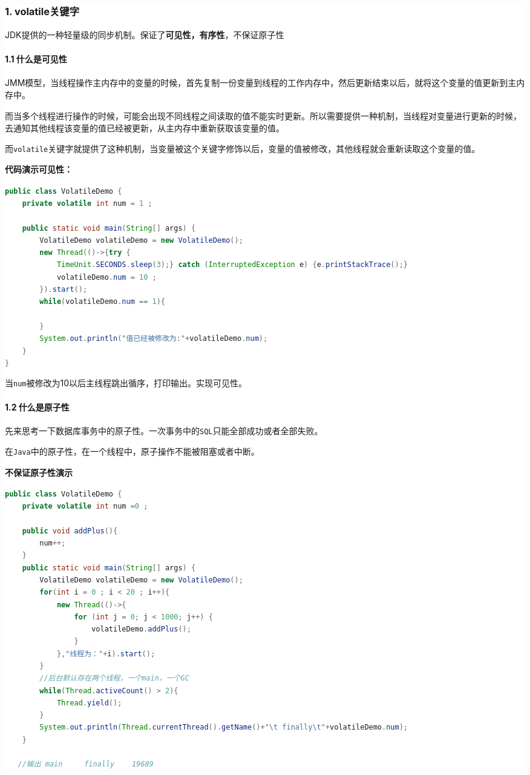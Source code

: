 ### 1. volatile关键字

JDK提供的一种轻量级的同步机制。保证了**可见性，有序性**，不保证原子性

#### 1.1 什么是可见性

JMM模型，当线程操作主内存中的变量的时候，首先复制一份变量到线程的工作内存中，然后更新结束以后，就将这个变量的值更新到主内存中。

而当多个线程进行操作的时候，可能会出现不同线程之间读取的值不能实时更新。所以需要提供一种机制，当线程对变量进行更新的时候，去通知其他线程该变量的值已经被更新，从主内存中重新获取该变量的值。

而`volatile`关键字就提供了这种机制，当变量被这个关键字修饰以后，变量的值被修改，其他线程就会重新读取这个变量的值。

**代码演示可见性：**

```java
public class VolatileDemo {
    private volatile int num = 1 ;

    public static void main(String[] args) {
        VolatileDemo volatileDemo = new VolatileDemo();
        new Thread(()->{try {
            TimeUnit.SECONDS.sleep(3);} catch (InterruptedException e) {e.printStackTrace();}
            volatileDemo.num = 10 ;
        }).start();
        while(volatileDemo.num == 1){

        }
        System.out.println("值已经被修改为:"+volatileDemo.num);
    }
}
```

当`num`被修改为10以后主线程跳出循序，打印输出。实现可见性。

#### 1.2 什么是原子性

先来思考一下数据库事务中的原子性。一次事务中的`SQL`只能全部成功或者全部失败。

在`Java`中的原子性，在一个线程中，原子操作不能被阻塞或者中断。

**不保证原子性演示**

```java
public class VolatileDemo {
    private volatile int num =0 ;

    public void addPlus(){
        num++;
    }
    public static void main(String[] args) {
        VolatileDemo volatileDemo = new VolatileDemo();
        for(int i = 0 ; i < 20 ; i++){
            new Thread(()->{
                for (int j = 0; j < 1000; j++) {
                    volatileDemo.addPlus();
                }
            },"线程为："+i).start();
        }
        //后台默认存在两个线程，一个main，一个GC
        while(Thread.activeCount() > 2){
            Thread.yield();
        }
        System.out.println(Thread.currentThread().getName()+"\t finally\t"+volatileDemo.num);
    }
    
   //输出 main	 finally	19689
```
